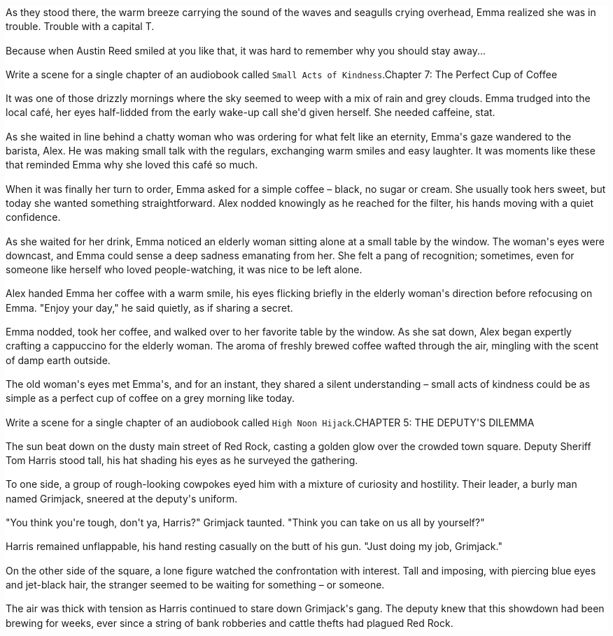 As they stood there, the warm breeze carrying the sound of the waves and seagulls crying overhead, Emma realized she was in trouble. Trouble with a capital T.

Because when Austin Reed smiled at you like that, it was hard to remember why you should stay away...<end>

Write a scene for a single chapter of an audiobook called `Small Acts of Kindness`.<start>Chapter 7: The Perfect Cup of Coffee

It was one of those drizzly mornings where the sky seemed to weep with a mix of rain and grey clouds. Emma trudged into the local café, her eyes half-lidded from the early wake-up call she'd given herself. She needed caffeine, stat.

As she waited in line behind a chatty woman who was ordering for what felt like an eternity, Emma's gaze wandered to the barista, Alex. He was making small talk with the regulars, exchanging warm smiles and easy laughter. It was moments like these that reminded Emma why she loved this café so much.

When it was finally her turn to order, Emma asked for a simple coffee – black, no sugar or cream. She usually took hers sweet, but today she wanted something straightforward. Alex nodded knowingly as he reached for the filter, his hands moving with a quiet confidence.

As she waited for her drink, Emma noticed an elderly woman sitting alone at a small table by the window. The woman's eyes were downcast, and Emma could sense a deep sadness emanating from her. She felt a pang of recognition; sometimes, even for someone like herself who loved people-watching, it was nice to be left alone.

Alex handed Emma her coffee with a warm smile, his eyes flicking briefly in the elderly woman's direction before refocusing on Emma. "Enjoy your day," he said quietly, as if sharing a secret.

Emma nodded, took her coffee, and walked over to her favorite table by the window. As she sat down, Alex began expertly crafting a cappuccino for the elderly woman. The aroma of freshly brewed coffee wafted through the air, mingling with the scent of damp earth outside.

The old woman's eyes met Emma's, and for an instant, they shared a silent understanding – small acts of kindness could be as simple as a perfect cup of coffee on a grey morning like today.<end>

Write a scene for a single chapter of an audiobook called `High Noon Hijack`.<start>CHAPTER 5: THE DEPUTY'S DILEMMA

The sun beat down on the dusty main street of Red Rock, casting a golden glow over the crowded town square. Deputy Sheriff Tom Harris stood tall, his hat shading his eyes as he surveyed the gathering.

To one side, a group of rough-looking cowpokes eyed him with a mixture of curiosity and hostility. Their leader, a burly man named Grimjack, sneered at the deputy's uniform.

"You think you're tough, don't ya, Harris?" Grimjack taunted. "Think you can take on us all by yourself?"

Harris remained unflappable, his hand resting casually on the butt of his gun. "Just doing my job, Grimjack."

On the other side of the square, a lone figure watched the confrontation with interest. Tall and imposing, with piercing blue eyes and jet-black hair, the stranger seemed to be waiting for something – or someone.

The air was thick with tension as Harris continued to stare down Grimjack's gang. The deputy knew that this showdown had been brewing for weeks, ever since a string of bank robberies and cattle thefts had plagued Red Rock.
